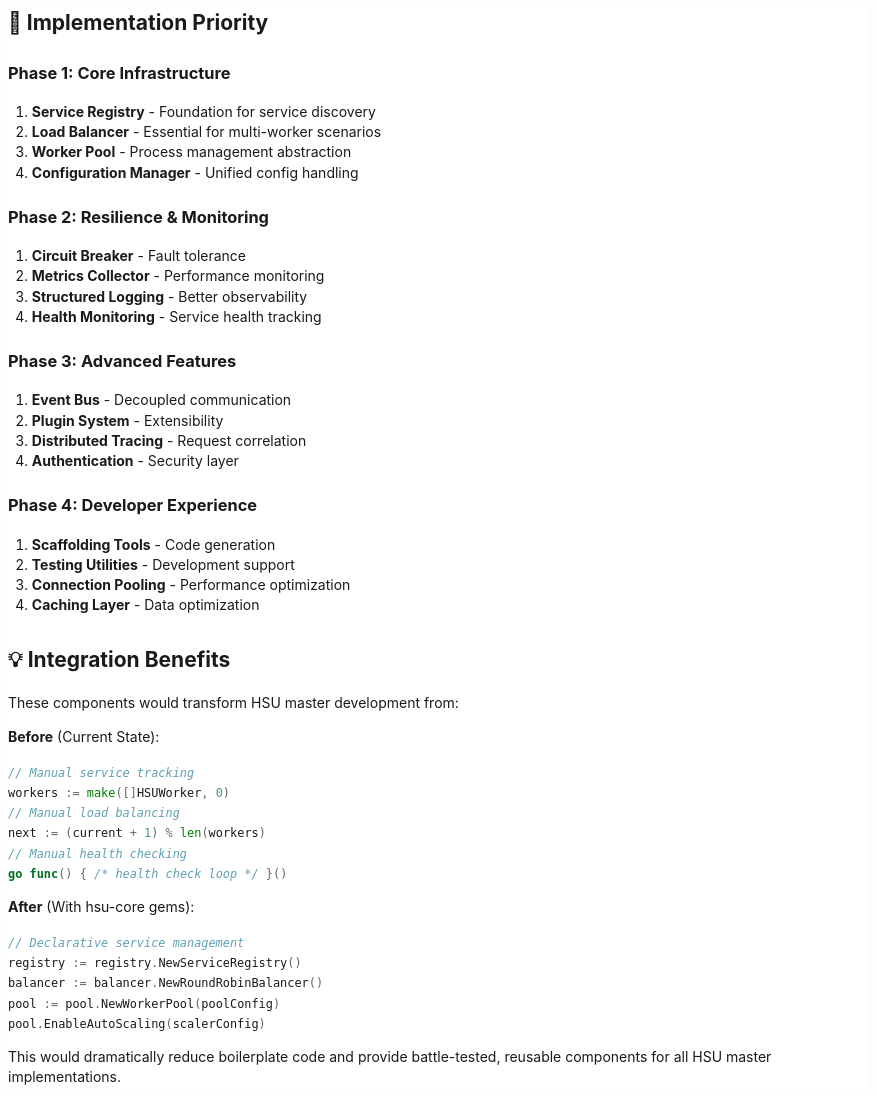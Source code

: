 ## 🎯 Implementation Priority

### Phase 1: Core Infrastructure
1. **Service Registry** - Foundation for service discovery
2. **Load Balancer** - Essential for multi-worker scenarios
3. **Worker Pool** - Process management abstraction
4. **Configuration Manager** - Unified config handling

### Phase 2: Resilience & Monitoring
1. **Circuit Breaker** - Fault tolerance
2. **Metrics Collector** - Performance monitoring
3. **Structured Logging** - Better observability
4. **Health Monitoring** - Service health tracking

### Phase 3: Advanced Features
1. **Event Bus** - Decoupled communication
2. **Plugin System** - Extensibility
3. **Distributed Tracing** - Request correlation
4. **Authentication** - Security layer

### Phase 4: Developer Experience
1. **Scaffolding Tools** - Code generation
2. **Testing Utilities** - Development support
3. **Connection Pooling** - Performance optimization
4. **Caching Layer** - Data optimization

## 💡 Integration Benefits

These components would transform HSU master development from:

**Before** (Current State):
```go
// Manual service tracking
workers := make([]HSUWorker, 0)
// Manual load balancing
next := (current + 1) % len(workers)
// Manual health checking
go func() { /* health check loop */ }()
```

**After** (With hsu-core gems):
```go
// Declarative service management
registry := registry.NewServiceRegistry()
balancer := balancer.NewRoundRobinBalancer()
pool := pool.NewWorkerPool(poolConfig)
pool.EnableAutoScaling(scalerConfig)
```

This would dramatically reduce boilerplate code and provide battle-tested, reusable components for all HSU master implementations. 
